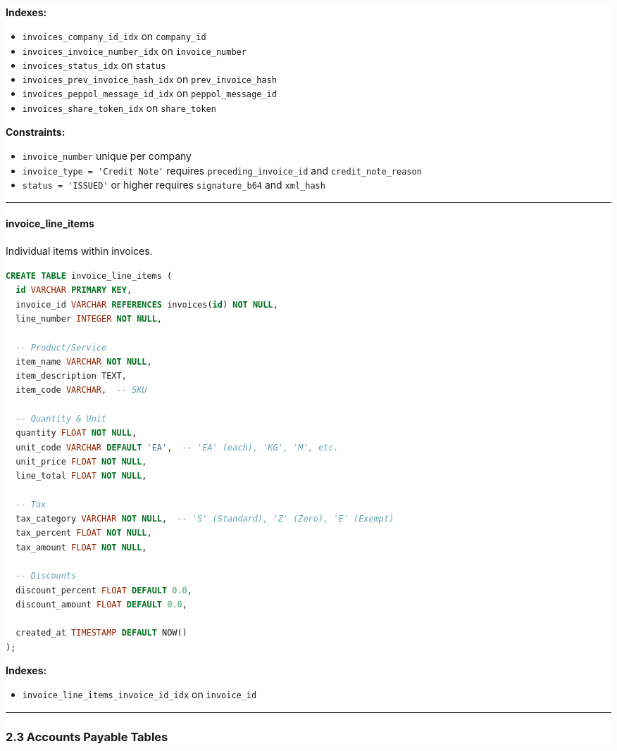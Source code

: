 **Indexes:**
- `invoices_company_id_idx` on `company_id`
- `invoices_invoice_number_idx` on `invoice_number`
- `invoices_status_idx` on `status`
- `invoices_prev_invoice_hash_idx` on `prev_invoice_hash`
- `invoices_peppol_message_id_idx` on `peppol_message_id`
- `invoices_share_token_idx` on `share_token`

**Constraints:**
- `invoice_number` unique per company
- `invoice_type = 'Credit Note'` requires `preceding_invoice_id` and `credit_note_reason`
- `status = 'ISSUED'` or higher requires `signature_b64` and `xml_hash`

---

#### **invoice_line_items**
Individual items within invoices.

```sql
CREATE TABLE invoice_line_items (
  id VARCHAR PRIMARY KEY,
  invoice_id VARCHAR REFERENCES invoices(id) NOT NULL,
  line_number INTEGER NOT NULL,
  
  -- Product/Service
  item_name VARCHAR NOT NULL,
  item_description TEXT,
  item_code VARCHAR,  -- SKU
  
  -- Quantity & Unit
  quantity FLOAT NOT NULL,
  unit_code VARCHAR DEFAULT 'EA',  -- 'EA' (each), 'KG', 'M', etc.
  unit_price FLOAT NOT NULL,
  line_total FLOAT NOT NULL,
  
  -- Tax
  tax_category VARCHAR NOT NULL,  -- 'S' (Standard), 'Z' (Zero), 'E' (Exempt)
  tax_percent FLOAT NOT NULL,
  tax_amount FLOAT NOT NULL,
  
  -- Discounts
  discount_percent FLOAT DEFAULT 0.0,
  discount_amount FLOAT DEFAULT 0.0,
  
  created_at TIMESTAMP DEFAULT NOW()
);
```

**Indexes:**
- `invoice_line_items_invoice_id_idx` on `invoice_id`

---

### 2.3 Accounts Payable Tables
